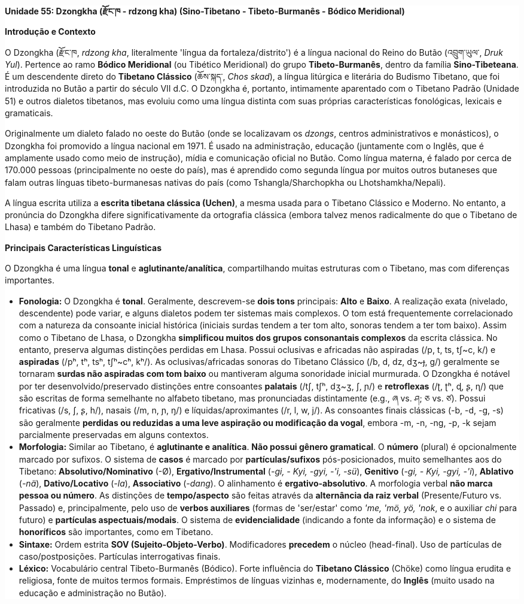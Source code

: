 **Unidade 55: Dzongkha (རྫོང་ཁ - rdzong kha) (Sino-Tibetano - Tibeto-Burmanês - Bódico Meridional)**

**Introdução e Contexto**

O Dzongkha (རྫོང་ཁ, *rdzong kha*, literalmente 'língua da fortaleza/distrito') é a língua nacional do Reino do Butão (འབྲུག་ཡུལ་, *Druk Yul*). Pertence ao ramo **Bódico Meridional** (ou Tibético Meridional) do grupo **Tibeto-Burmanês**, dentro da família **Sino-Tibeteana**. É um descendente direto do **Tibetano Clássico** (ཆོས་སྐད་, *Chos skad*), a língua litúrgica e literária do Budismo Tibetano, que foi introduzida no Butão a partir do século VII d.C. O Dzongkha é, portanto, intimamente aparentado com o Tibetano Padrão (Unidade 51) e outros dialetos tibetanos, mas evoluiu como uma língua distinta com suas próprias características fonológicas, lexicais e gramaticais.

Originalmente um dialeto falado no oeste do Butão (onde se localizavam os *dzongs*, centros administrativos e monásticos), o Dzongkha foi promovido a língua nacional em 1971. É usado na administração, educação (juntamente com o Inglês, que é amplamente usado como meio de instrução), mídia e comunicação oficial no Butão. Como língua materna, é falado por cerca de 170.000 pessoas (principalmente no oeste do país), mas é aprendido como segunda língua por muitos outros butaneses que falam outras línguas tibeto-burmanesas nativas do país (como Tshangla/Sharchopkha ou Lhotshamkha/Nepali).

A língua escrita utiliza a **escrita tibetana clássica (Uchen)**, a mesma usada para o Tibetano Clássico e Moderno. No entanto, a pronúncia do Dzongkha difere significativamente da ortografia clássica (embora talvez menos radicalmente do que o Tibetano de Lhasa) e também do Tibetano Padrão.

**Principais Características Linguísticas**

O Dzongkha é uma língua **tonal** e **aglutinante/analítica**, compartilhando muitas estruturas com o Tibetano, mas com diferenças importantes.

*   **Fonologia:** O Dzongkha é **tonal**. Geralmente, descrevem-se **dois tons** principais: **Alto** e **Baixo**. A realização exata (nivelado, descendente) pode variar, e alguns dialetos podem ter sistemas mais complexos. O tom está frequentemente correlacionado com a natureza da consoante inicial histórica (iniciais surdas tendem a ter tom alto, sonoras tendem a ter tom baixo).
    Assim como o Tibetano de Lhasa, o Dzongkha **simplificou muitos dos grupos consonantais complexos** da escrita clássica. No entanto, preserva algumas distinções perdidas em Lhasa. Possui oclusivas e africadas não aspiradas (/p, t, ts, tʃ~c, k/) e **aspiradas** (/pʰ, tʰ, tsʰ, tʃʰ~cʰ, kʰ/). As oclusivas/africadas sonoras do Tibetano Clássico (/b, d, dz, dʒ~ɟ, g/) geralmente se tornaram **surdas não aspiradas com tom baixo** ou mantiveram alguma sonoridade inicial murmurada. O Dzongkha é notável por ter desenvolvido/preservado distinções entre consoantes **palatais** (/tʃ, tʃʰ, dʒ~ʒ, ʃ, ɲ/) e **retroflexas** (/ʈ, ʈʰ, ɖ, ʂ, ɳ/) que são escritas de forma semelhante no alfabeto tibetano, mas pronunciadas distintamente (e.g., ཞ vs. ཤ; ཅ vs. ཙ). Possui fricativas (/s, ʃ, ʂ, h/), nasais (/m, n, ɲ, ŋ/) e líquidas/aproximantes (/r, l, w, j/). As consoantes finais clássicas (-b, -d, -g, -s) são geralmente **perdidas ou reduzidas a uma leve aspiração ou modificação da vogal**, embora -m, -n, -ng, -p, -k sejam parcialmente preservadas em alguns contextos.
*   **Morfologia:** Similar ao Tibetano, é **aglutinante e analítica**.
    **Não possui gênero gramatical**. O **número** (plural) é opcionalmente marcado por sufixos. O sistema de **casos** é marcado por **partículas/sufixos** pós-posicionados, muito semelhantes aos do Tibetano: **Absolutivo/Nominativo** (-Ø), **Ergativo/Instrumental** (*-gi, - Kyi, -gyi, -'i, -sü*), **Genitivo** (*-gi, - Kyi, -gyi, -'i*), **Ablativo** (*-nä*), **Dativo/Locativo** (*-la*), **Associativo** (*-dang*). O alinhamento é **ergativo-absolutivo**.
    A morfologia verbal **não marca pessoa ou número**. As distinções de **tempo/aspecto** são feitas através da **alternância da raiz verbal** (Presente/Futuro vs. Passado) e, principalmente, pelo uso de **verbos auxiliares** (formas de 'ser/estar' como *'me, 'mö, yö, 'nok*, e o auxiliar *chi* para futuro) e **partículas aspectuais/modais**. O sistema de **evidencialidade** (indicando a fonte da informação) e o sistema de **honoríficos** são importantes, como em Tibetano.
*   **Sintaxe:** Ordem estrita **SOV (Sujeito-Objeto-Verbo)**. Modificadores **precedem** o núcleo (head-final). Uso de partículas de caso/postposições. Partículas interrogativas finais.
*   **Léxico:** Vocabulário central Tibeto-Burmanês (Bódico). Forte influência do **Tibetano Clássico** (Chöke) como língua erudita e religiosa, fonte de muitos termos formais. Empréstimos de línguas vizinhas e, modernamente, do **Inglês** (muito usado na educação e administração no Butão).
